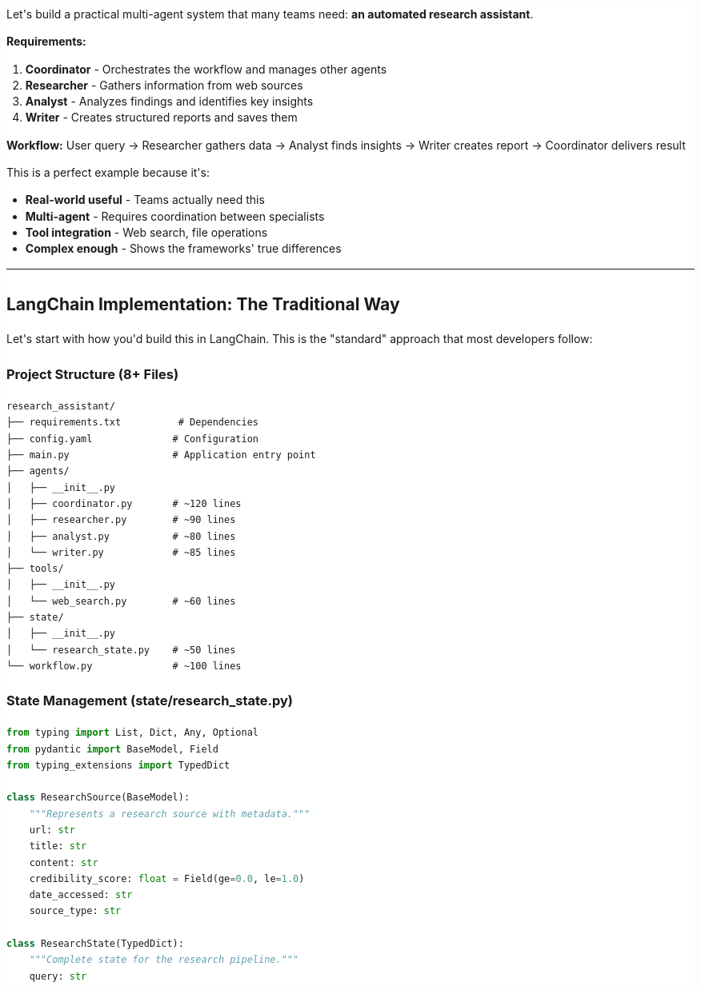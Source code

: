 Let's build a practical multi-agent system that many teams need: **an automated research assistant**.

**Requirements:**
1. **Coordinator** - Orchestrates the workflow and manages other agents
2. **Researcher** - Gathers information from web sources
3. **Analyst** - Analyzes findings and identifies key insights
4. **Writer** - Creates structured reports and saves them

**Workflow:** User query → Researcher gathers data → Analyst finds insights → Writer creates report → Coordinator delivers result

This is a perfect example because it's:
- **Real-world useful** - Teams actually need this
- **Multi-agent** - Requires coordination between specialists
- **Tool integration** - Web search, file operations
- **Complex enough** - Shows the frameworks' true differences

---

## LangChain Implementation: The Traditional Way

Let's start with how you'd build this in LangChain. This is the "standard" approach that most developers follow:

### Project Structure (8+ Files)

```
research_assistant/
├── requirements.txt          # Dependencies
├── config.yaml              # Configuration
├── main.py                  # Application entry point
├── agents/
│   ├── __init__.py
│   ├── coordinator.py       # ~120 lines
│   ├── researcher.py        # ~90 lines
│   ├── analyst.py           # ~80 lines
│   └── writer.py            # ~85 lines
├── tools/
│   ├── __init__.py
│   └── web_search.py        # ~60 lines
├── state/
│   ├── __init__.py
│   └── research_state.py    # ~50 lines
└── workflow.py              # ~100 lines
```

### State Management (state/research_state.py)

```python
from typing import List, Dict, Any, Optional
from pydantic import BaseModel, Field
from typing_extensions import TypedDict

class ResearchSource(BaseModel):
    """Represents a research source with metadata."""
    url: str
    title: str
    content: str
    credibility_score: float = Field(ge=0.0, le=1.0)
    date_accessed: str
    source_type: str

class ResearchState(TypedDict):
    """Complete state for the research pipeline."""
    query: str
```